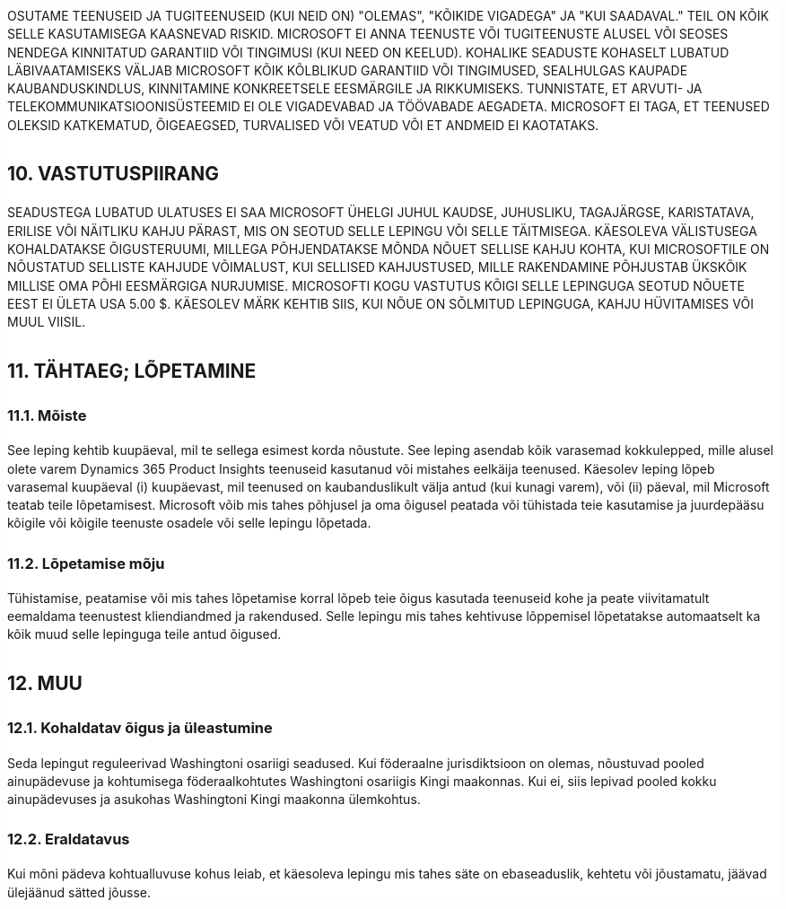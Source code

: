 OSUTAME TEENUSEID JA TUGITEENUSEID (KUI NEID ON) "OLEMAS", "KÕIKIDE VIGADEGA" JA "KUI SAADAVAL." TEIL ON KÕIK SELLE KASUTAMISEGA KAASNEVAD RISKID. MICROSOFT EI ANNA TEENUSTE VÕI TUGITEENUSTE ALUSEL VÕI SEOSES NENDEGA KINNITATUD GARANTIID VÕI TINGIMUSI (KUI NEED ON KEELUD). KOHALIKE SEADUSTE KOHASELT LUBATUD LÄBIVAATAMISEKS VÄLJAB MICROSOFT KÕIK KÕLBLIKUD GARANTIID VÕI TINGIMUSED, SEALHULGAS KAUPADE KAUBANDUSKINDLUS, KINNITAMINE KONKREETSELE EESMÄRGILE JA RIKKUMISEKS. TUNNISTATE, ET ARVUTI- JA TELEKOMMUNIKATSIOONISÜSTEEMID EI OLE VIGADEVABAD JA TÖÖVABADE AEGADETA. MICROSOFT EI TAGA, ET TEENUSED OLEKSID KATKEMATUD, ÕIGEAEGSED, TURVALISED VÕI VEATUD VÕI ET ANDMEID EI KAOTATAKS.

## <a name="10-limitation-of-liability"></a>10. VASTUTUSPIIRANG

SEADUSTEGA LUBATUD ULATUSES EI SAA MICROSOFT ÜHELGI JUHUL KAUDSE, JUHUSLIKU, TAGAJÄRGSE, KARISTATAVA, ERILISE VÕI NÄITLIKU KAHJU PÄRAST, MIS ON SEOTUD SELLE LEPINGU VÕI SELLE TÄITMISEGA. KÄESOLEVA VÄLISTUSEGA KOHALDATAKSE ÕIGUSTERUUMI, MILLEGA PÕHJENDATAKSE MÕNDA NÕUET SELLISE KAHJU KOHTA, KUI MICROSOFTILE ON NÕUSTATUD SELLISTE KAHJUDE VÕIMALUST, KUI SELLISED KAHJUSTUSED, MILLE RAKENDAMINE PÕHJUSTAB ÜKSKÕIK MILLISE OMA PÕHI EESMÄRGIGA NURJUMISE. MICROSOFTI KOGU VASTUTUS KÕIGI SELLE LEPINGUGA SEOTUD NÕUETE EEST EI ÜLETA USA 5.00 $. KÄESOLEV MÄRK KEHTIB SIIS, KUI NÕUE ON SÕLMITUD LEPINGUGA, KAHJU HÜVITAMISES VÕI MUUL VIISIL.

## <a name="11-term-termination"></a>11. TÄHTAEG; LÕPETAMINE

### <a name="111-term"></a>11.1. Mõiste

See leping kehtib kuupäeval, mil te sellega esimest korda nõustute. See leping asendab kõik varasemad kokkulepped, mille alusel olete varem Dynamics 365 Product Insights teenuseid kasutanud või mistahes eelkäija teenused. Käesolev leping lõpeb varasemal kuupäeval (i) kuupäevast, mil teenused on kaubanduslikult välja antud (kui kunagi varem), või (ii) päeval, mil Microsoft teatab teile lõpetamisest. Microsoft võib mis tahes põhjusel ja oma õigusel peatada või tühistada teie kasutamise ja juurdepääsu kõigile või kõigile teenuste osadele või selle lepingu lõpetada.

### <a name="112-effect-of-termination"></a>11.2. Lõpetamise mõju

Tühistamise, peatamise või mis tahes lõpetamise korral lõpeb teie õigus kasutada teenuseid kohe ja peate viivitamatult eemaldama teenustest kliendiandmed ja rakendused. Selle lepingu mis tahes kehtivuse lõppemisel lõpetatakse automaatselt ka kõik muud selle lepinguga teile antud õigused.  

## <a name="12-miscellaneous"></a>12. MUU

### <a name="121-applicable-law-and-jurisdiction"></a>12.1. Kohaldatav õigus ja üleastumine

Seda lepingut reguleerivad Washingtoni osariigi seadused. Kui föderaalne jurisdiktsioon on olemas, nõustuvad pooled ainupädevuse ja kohtumisega föderaalkohtutes Washingtoni osariigis Kingi maakonnas. Kui ei, siis lepivad pooled kokku ainupädevuses ja asukohas Washingtoni Kingi maakonna ülemkohtus. 

### <a name="122-severability"></a>12.2. Eraldatavus

Kui mõni pädeva kohtualluvuse kohus leiab, et käesoleva lepingu mis tahes säte on ebaseaduslik, kehtetu või jõustamatu, jäävad ülejäänud sätted jõusse. 
